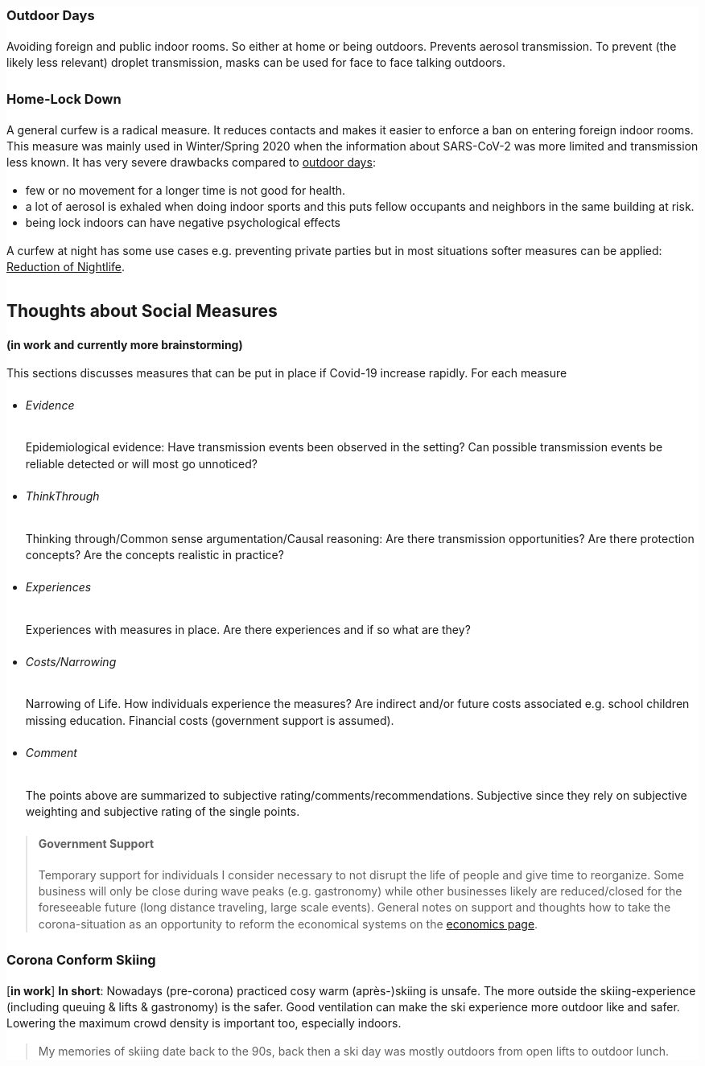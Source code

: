 
### Outdoor Days
Avoiding foreign and public indoor rooms. So either at home or being outdoors. Prevents aerosol transmission. To prevent (the likely less relevant) droplet transmission, masks can be used for face to face talking outdoors.  

### Home-Lock Down
A general curfew is a radical measure. It reduces contacts and makes it easier to enforce a ban on entering foreign indoor rooms. This measure was mainly used in Winter/Spring 2020 when the information about SARS-CoV-2 was more limited and transmission less known. It has very severe drawbacks compared to [outdoor days](#outdoor-days):
* few or no movement for a longer time is not good for health. 
* a lot of aerosol is exhaled when doing indoor sports and this puts fellow occupants and neighbors in the same building at risk.
* being lock indoors can have negative psychological effects 

A curfew at night has some use cases e.g. preventing private parties but in most situations softer measures can be applied: [Reduction of Nightlife](#reduction-of-nightlife).



## Thoughts about Social Measures
**(in work and currently more brainstorming)**

This sections discusses measures that can be put in place if Covid-19 increase rapidly. For each measure 
* ###### Evidence
  Epidemiological evidence: Have transmission events been observed in the setting? Can possible transmission events be reliable detected or will most go unnoticed?
* ###### ThinkThrough
  Thinking through/Common sense argumentation/Causal reasoning: Are there transmission opportunities? Are there protection concepts? Are the concepts realistic in practice?
* ###### Experiences
  Experiences with measures in place. Are there experiences and if so what are they?
* ###### Costs/Narrowing
  Narrowing of Life. How individuals experience the measures? Are indirect and/or future costs associated e.g. school children missing education. Financial costs (government support is assumed).
* ###### Comment
  The points above are summarized to subjective rating/comments/recommendations. Subjective since they rely on subjective weighting and subjective rating of the single points. 


> #### Government Support 
> Temporary support for individuals I consider necessary to not disrupt the life of people and give time to reorganize. Some business will only be close during wave peaks (e.g. gastronomy) while other businesses likely are reduced/closed for the foreseeable future (long distance traveling, large scale events). General notes on support and thoughts how to take the corona-situation as an opportunity to reform the economical systems on the [economics page](./economics.md).

### Corona Conform Skiing
[**in work**]
__In short__: Nowadays (pre-corona) practiced cosy warm (après-)skiing is unsafe. The more outside the skiing-experience (including queuing & lifts & gastronomy) is the safer. Good ventilation can make the ski experience more outdoor like and safer. Lowering the maximum crowd density is important too, especially indoors.
> My memories of skiing date back to the 90s, back then a ski day was mostly outdoors from open lifts to outdoor lunch.
